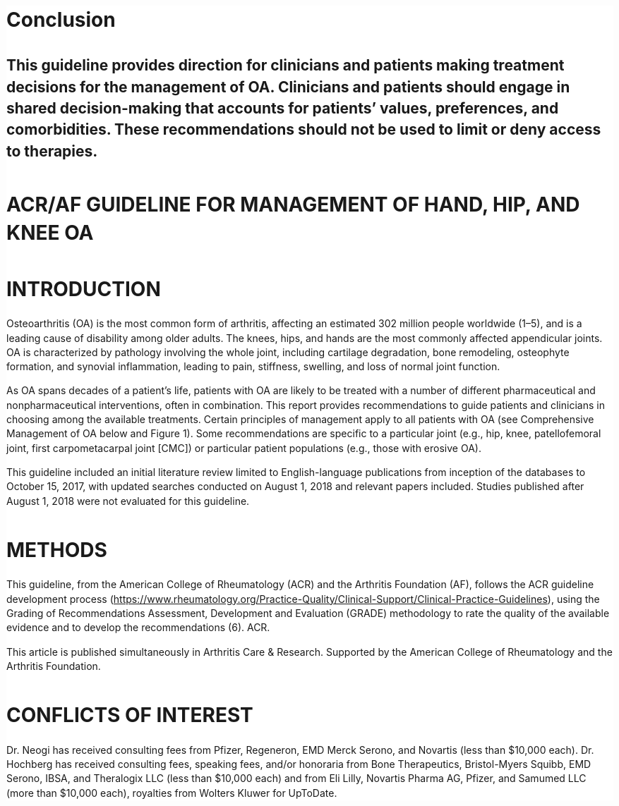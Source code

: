 # Conclusion

This guideline provides direction for clinicians and patients making treatment decisions for the management of OA. Clinicians and patients should engage in shared decision-making that accounts for patients’ values, preferences, and comorbidities. These recommendations should not be used to limit or deny access to therapies.
---
# ACR/AF GUIDELINE FOR MANAGEMENT OF HAND, HIP, AND KNEE OA

# INTRODUCTION

Osteoarthritis (OA) is the most common form of arthritis, affecting an estimated 302 million people worldwide (1–5), and is a leading cause of disability among older adults. The knees, hips, and hands are the most commonly affected appendicular joints. OA is characterized by pathology involving the whole joint, including cartilage degradation, bone remodeling, osteophyte formation, and synovial inflammation, leading to pain, stiffness, swelling, and loss of normal joint function.

As OA spans decades of a patient’s life, patients with OA are likely to be treated with a number of different pharmaceutical and nonpharmaceutical interventions, often in combination. This report provides recommendations to guide patients and clinicians in choosing among the available treatments. Certain principles of management apply to all patients with OA (see Comprehensive Management of OA below and Figure 1). Some recommendations are specific to a particular joint (e.g., hip, knee, patellofemoral joint, first carpometacarpal joint [CMC]) or particular patient populations (e.g., those with erosive OA).

This guideline included an initial literature review limited to English-language publications from inception of the databases to October 15, 2017, with updated searches conducted on August 1, 2018 and relevant papers included. Studies published after August 1, 2018 were not evaluated for this guideline.

# METHODS

This guideline, from the American College of Rheumatology (ACR) and the Arthritis Foundation (AF), follows the ACR guideline development process (https://www.rheumatology.org/Practice-Quality/Clinical-Support/Clinical-Practice-Guidelines), using the Grading of Recommendations Assessment, Development and Evaluation (GRADE) methodology to rate the quality of the available evidence and to develop the recommendations (6). ACR.

This article is published simultaneously in Arthritis Care & Research. Supported by the American College of Rheumatology and the Arthritis Foundation.

# CONFLICTS OF INTEREST

Dr. Neogi has received consulting fees from Pfizer, Regeneron, EMD Merck Serono, and Novartis (less than $10,000 each). Dr. Hochberg has received consulting fees, speaking fees, and/or honoraria from Bone Therapeutics, Bristol-Myers Squibb, EMD Serono, IBSA, and Theralogix LLC (less than $10,000 each) and from Eli Lilly, Novartis Pharma AG, Pfizer, and Samumed LLC (more than $10,000 each), royalties from Wolters Kluwer for UpToDate.
